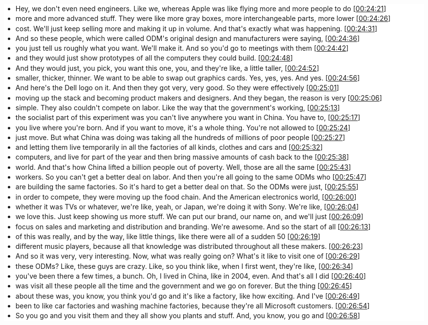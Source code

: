 *  Hey, we don't even need engineers. Like we, whereas Apple was like flying more and more people to do [[00:24:21](https://www.youtube.com/watch?v=Xi0GWhfydxs&t=1461.12s)]
*  more and more advanced stuff. They were like more gray boxes, more interchangeable parts, more lower [[00:24:26](https://www.youtube.com/watch?v=Xi0GWhfydxs&t=1466.4799999999998s)]
*  cost. We'll just keep selling more and making it up in volume. And that's exactly what was happening. [[00:24:31](https://www.youtube.com/watch?v=Xi0GWhfydxs&t=1471.84s)]
*  And so these people, which were called ODM's original design and manufacturers were saying, [[00:24:36](https://www.youtube.com/watch?v=Xi0GWhfydxs&t=1476.9599999999998s)]
*  you just tell us roughly what you want. We'll make it. And so you'd go to meetings with them [[00:24:42](https://www.youtube.com/watch?v=Xi0GWhfydxs&t=1482.2399999999998s)]
*  and they would just show prototypes of all the computers they could build. [[00:24:48](https://www.youtube.com/watch?v=Xi0GWhfydxs&t=1488.4s)]
*  And they would just, you pick, you want this one, you, and they're like, a little taller, [[00:24:52](https://www.youtube.com/watch?v=Xi0GWhfydxs&t=1492.16s)]
*  smaller, thicker, thinner. We want to be able to swap out graphics cards. Yes, yes, yes. And yes. [[00:24:56](https://www.youtube.com/watch?v=Xi0GWhfydxs&t=1496.0s)]
*  And here's the Dell logo on it. And then they got very, very good. So they were effectively [[00:25:01](https://www.youtube.com/watch?v=Xi0GWhfydxs&t=1501.2s)]
*  moving up the stack and becoming product makers and designers. And they began, the reason is very [[00:25:06](https://www.youtube.com/watch?v=Xi0GWhfydxs&t=1506.72s)]
*  simple. They also couldn't compete on labor. Like the way that the government's working, [[00:25:13](https://www.youtube.com/watch?v=Xi0GWhfydxs&t=1513.04s)]
*  the socialist part of this experiment was you can't live anywhere you want in China. You have to, [[00:25:17](https://www.youtube.com/watch?v=Xi0GWhfydxs&t=1517.76s)]
*  you live where you're born. And if you want to move, it's a whole thing. You're not allowed to [[00:25:24](https://www.youtube.com/watch?v=Xi0GWhfydxs&t=1524.24s)]
*  just move. But what China was doing was taking all the hundreds of millions of poor people [[00:25:27](https://www.youtube.com/watch?v=Xi0GWhfydxs&t=1527.44s)]
*  and letting them live temporarily in all the factories of all kinds, clothes and cars and [[00:25:32](https://www.youtube.com/watch?v=Xi0GWhfydxs&t=1532.96s)]
*  computers, and live for part of the year and then bring massive amounts of cash back to the [[00:25:38](https://www.youtube.com/watch?v=Xi0GWhfydxs&t=1538.4s)]
*  world. And that's how China lifted a billion people out of poverty. Well, those are all the same [[00:25:43](https://www.youtube.com/watch?v=Xi0GWhfydxs&t=1543.3600000000001s)]
*  workers. So you can't get a better deal on labor. And then you're all going to the same ODMs who [[00:25:47](https://www.youtube.com/watch?v=Xi0GWhfydxs&t=1547.92s)]
*  are building the same factories. So it's hard to get a better deal on that. So the ODMs were just, [[00:25:55](https://www.youtube.com/watch?v=Xi0GWhfydxs&t=1555.52s)]
*  in order to compete, they were moving up the food chain. And the American electronics world, [[00:26:00](https://www.youtube.com/watch?v=Xi0GWhfydxs&t=1560.16s)]
*  whether it was TVs or whatever, we're like, yeah, or Japan, we're doing it with Sony. We're like, [[00:26:04](https://www.youtube.com/watch?v=Xi0GWhfydxs&t=1564.4s)]
*  we love this. Just keep showing us more stuff. We can put our brand, our name on, and we'll just [[00:26:09](https://www.youtube.com/watch?v=Xi0GWhfydxs&t=1569.2800000000002s)]
*  focus on sales and marketing and distribution and branding. We're awesome. And so the start of all [[00:26:13](https://www.youtube.com/watch?v=Xi0GWhfydxs&t=1573.2800000000002s)]
*  of this was really, and by the way, like little things, like there were all of a sudden 50 [[00:26:19](https://www.youtube.com/watch?v=Xi0GWhfydxs&t=1579.2800000000002s)]
*  different music players, because all that knowledge was distributed throughout all these makers. [[00:26:23](https://www.youtube.com/watch?v=Xi0GWhfydxs&t=1583.3600000000001s)]
*  And so it was very, very interesting. Now, what was really going on? What's it like to visit one of [[00:26:29](https://www.youtube.com/watch?v=Xi0GWhfydxs&t=1589.1200000000001s)]
*  these ODMs? Like, these guys are crazy. Like, so you think like, when I first went, they're like, [[00:26:34](https://www.youtube.com/watch?v=Xi0GWhfydxs&t=1594.64s)]
*  you've been there a few times, a bunch. Oh, I lived in China, like in 2004, even. And that's all I did [[00:26:40](https://www.youtube.com/watch?v=Xi0GWhfydxs&t=1600.8s)]
*  was visit all these people all the time and the government and we go on forever. But the thing [[00:26:45](https://www.youtube.com/watch?v=Xi0GWhfydxs&t=1605.28s)]
*  about these was, you know, you think you'd go and it's like a factory, like how exciting. And I've [[00:26:49](https://www.youtube.com/watch?v=Xi0GWhfydxs&t=1609.84s)]
*  been to like car factories and washing machine factories, because they're all Microsoft customers. [[00:26:54](https://www.youtube.com/watch?v=Xi0GWhfydxs&t=1614.64s)]
*  So you go and you visit them and they all show you plants and stuff. And, you know, you go and [[00:26:58](https://www.youtube.com/watch?v=Xi0GWhfydxs&t=1618.16s)]